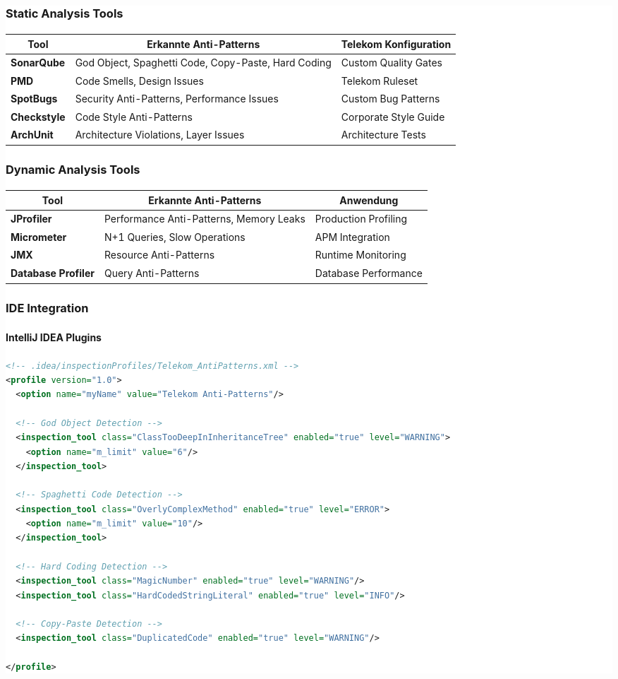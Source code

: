 ### Static Analysis Tools

| Tool | Erkannte Anti-Patterns | Telekom Konfiguration |
|------|----------------------|----------------------|
| **SonarQube** | God Object, Spaghetti Code, Copy-Paste, Hard Coding | Custom Quality Gates |
| **PMD** | Code Smells, Design Issues | Telekom Ruleset |
| **SpotBugs** | Security Anti-Patterns, Performance Issues | Custom Bug Patterns |
| **Checkstyle** | Code Style Anti-Patterns | Corporate Style Guide |
| **ArchUnit** | Architecture Violations, Layer Issues | Architecture Tests |

### Dynamic Analysis Tools

| Tool | Erkannte Anti-Patterns | Anwendung |
|------|----------------------|-----------|
| **JProfiler** | Performance Anti-Patterns, Memory Leaks | Production Profiling |
| **Micrometer** | N+1 Queries, Slow Operations | APM Integration |
| **JMX** | Resource Anti-Patterns | Runtime Monitoring |
| **Database Profiler** | Query Anti-Patterns | Database Performance |

### IDE Integration

#### IntelliJ IDEA Plugins

```xml
<!-- .idea/inspectionProfiles/Telekom_AntiPatterns.xml -->
<profile version="1.0">
  <option name="myName" value="Telekom Anti-Patterns"/>
  
  <!-- God Object Detection -->
  <inspection_tool class="ClassTooDeepInInheritanceTree" enabled="true" level="WARNING">
    <option name="m_limit" value="6"/>
  </inspection_tool>
  
  <!-- Spaghetti Code Detection -->
  <inspection_tool class="OverlyComplexMethod" enabled="true" level="ERROR">
    <option name="m_limit" value="10"/>
  </inspection_tool>
  
  <!-- Hard Coding Detection -->
  <inspection_tool class="MagicNumber" enabled="true" level="WARNING"/>
  <inspection_tool class="HardCodedStringLiteral" enabled="true" level="INFO"/>
  
  <!-- Copy-Paste Detection -->
  <inspection_tool class="DuplicatedCode" enabled="true" level="WARNING"/>
  
</profile>
```
